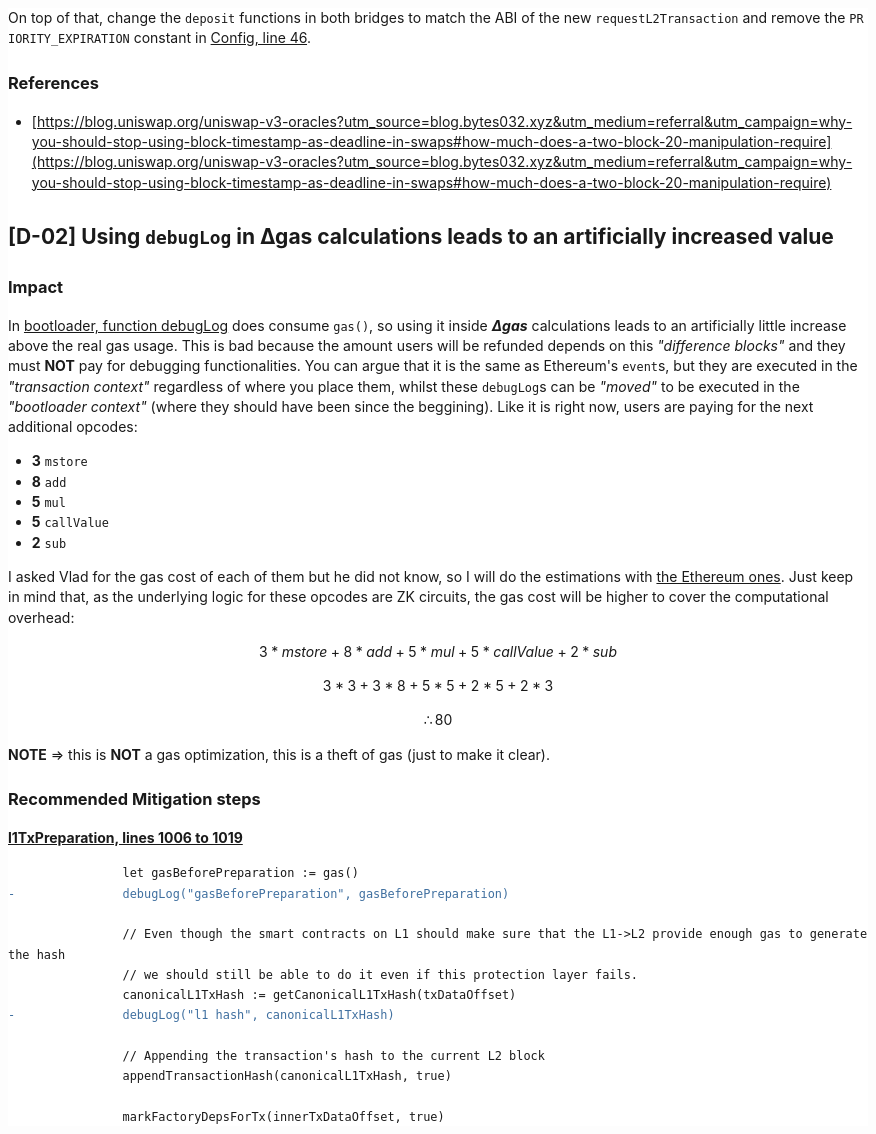 On top of that, change the `deposit` functions in both bridges to match the ABI of the new `requestL2Transaction` and remove the `PRIORITY_EXPIRATION` constant in [Config, line 46](https://github.com/code-423n4/2023-10-zksync/blob/1fb4649b612fac7b4ee613df6f6b7d921ddd6b0d/code/contracts/ethereum/contracts/zksync/Config.sol#L46).

### References

- [https://blog.uniswap.org/uniswap-v3-oracles?utm_source=blog.bytes032.xyz&utm_medium=referral&utm_campaign=why-you-should-stop-using-block-timestamp-as-deadline-in-swaps#how-much-does-a-two-block-20-manipulation-require](https://blog.uniswap.org/uniswap-v3-oracles?utm_source=blog.bytes032.xyz&utm_medium=referral&utm_campaign=why-you-should-stop-using-block-timestamp-as-deadline-in-swaps#how-much-does-a-two-block-20-manipulation-require)

## [D-02] Using `debugLog` in ∆gas calculations leads to an artificially increased value

### Impact

In [bootloader, function debugLog](https://github.com/code-423n4/2023-10-zksync/blob/1fb4649b612fac7b4ee613df6f6b7d921ddd6b0d/code/system-contracts/bootloader/bootloader.yul#L3277C1-L3281C14) does consume `gas()`, so using it inside **$\Delta gas$** calculations leads to an artificially little increase above the real gas usage. This is bad because the amount users will be refunded depends on this *"difference blocks"* and they must **NOT** pay for debugging functionalities. You can argue that it is the same as Ethereum's `event`s, but they are executed in the *"transaction context"* regardless of where you place them, whilst these `debugLog`s can be *"moved"* to be executed in the *"bootloader context"* (where they should have been since the beggining). Like it is right now, users are paying for the next additional opcodes:

- **3** `mstore`
- **8** `add`
- **5** `mul`
- **5** `callValue`
- **2** `sub`

I asked Vlad for the gas cost of each of them but he did not know, so I will do the estimations with [the Ethereum ones](https://ethereum.org/en/developers/docs/evm/opcodes/). Just keep in mind that, as the underlying logic for these opcodes are ZK circuits, the gas cost will be higher to cover the computational overhead:

$$3 * mstore + 8 * add + 5 * mul + 5 * callValue + 2 * sub$$

$$3 * 3 + 3 * 8 + 5 * 5 + 2 * 5 + 2 * 3$$

$$\therefore 80 $$

**NOTE** ⇒ this is **NOT** a gas optimization, this is a theft of gas (just to make it clear).

### Recommended Mitigation steps

[**l1TxPreparation, lines 1006 to 1019**](https://github.com/code-423n4/2023-10-zksync/blob/72f5f16ed4ba94c7689fe38fcb0b7d27d2a3f135/code/system-contracts/bootloader/bootloader.yul#L1006C1-L1019C84)

```diff
                let gasBeforePreparation := gas()
-               debugLog("gasBeforePreparation", gasBeforePreparation)

                // Even though the smart contracts on L1 should make sure that the L1->L2 provide enough gas to generate the hash
                // we should still be able to do it even if this protection layer fails.
                canonicalL1TxHash := getCanonicalL1TxHash(txDataOffset)
-               debugLog("l1 hash", canonicalL1TxHash)

                // Appending the transaction's hash to the current L2 block
                appendTransactionHash(canonicalL1TxHash, true)

                markFactoryDepsForTx(innerTxDataOffset, true)

```